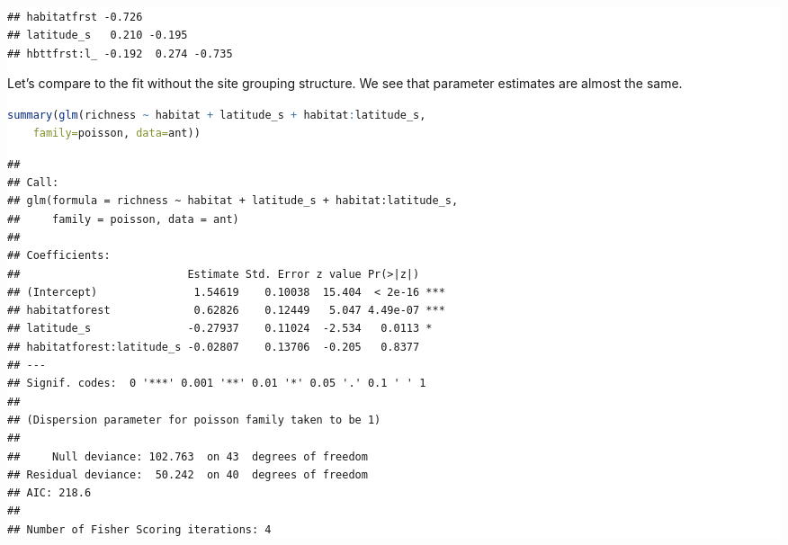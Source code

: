     ## habitatfrst -0.726              
    ## latitude_s   0.210 -0.195       
    ## hbttfrst:l_ -0.192  0.274 -0.735

Let’s compare to the fit without the site grouping structure. We see
that parameter estimates are almost the same.

``` r
summary(glm(richness ~ habitat + latitude_s + habitat:latitude_s,
    family=poisson, data=ant))
```

    ## 
    ## Call:
    ## glm(formula = richness ~ habitat + latitude_s + habitat:latitude_s, 
    ##     family = poisson, data = ant)
    ## 
    ## Coefficients:
    ##                          Estimate Std. Error z value Pr(>|z|)    
    ## (Intercept)               1.54619    0.10038  15.404  < 2e-16 ***
    ## habitatforest             0.62826    0.12449   5.047 4.49e-07 ***
    ## latitude_s               -0.27937    0.11024  -2.534   0.0113 *  
    ## habitatforest:latitude_s -0.02807    0.13706  -0.205   0.8377    
    ## ---
    ## Signif. codes:  0 '***' 0.001 '**' 0.01 '*' 0.05 '.' 0.1 ' ' 1
    ## 
    ## (Dispersion parameter for poisson family taken to be 1)
    ## 
    ##     Null deviance: 102.763  on 43  degrees of freedom
    ## Residual deviance:  50.242  on 40  degrees of freedom
    ## AIC: 218.6
    ## 
    ## Number of Fisher Scoring iterations: 4
